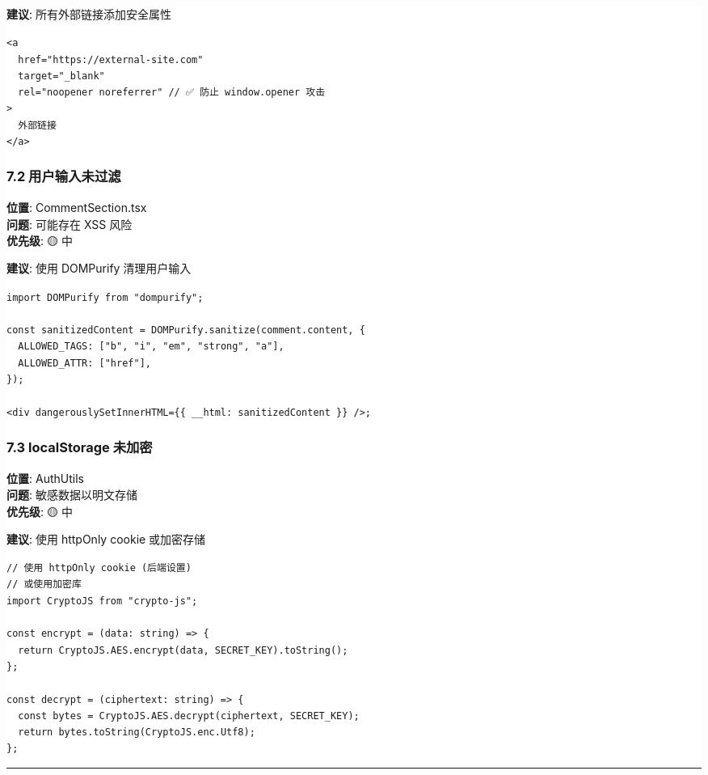 **建议**: 所有外部链接添加安全属性

```tsx
<a
  href="https://external-site.com"
  target="_blank"
  rel="noopener noreferrer" // ✅ 防止 window.opener 攻击
>
  外部链接
</a>
```

### 7.2 用户输入未过滤

**位置**: CommentSection.tsx  
**问题**: 可能存在 XSS 风险  
**优先级**: 🟡 中

**建议**: 使用 DOMPurify 清理用户输入

```tsx
import DOMPurify from "dompurify";

const sanitizedContent = DOMPurify.sanitize(comment.content, {
  ALLOWED_TAGS: ["b", "i", "em", "strong", "a"],
  ALLOWED_ATTR: ["href"],
});

<div dangerouslySetInnerHTML={{ __html: sanitizedContent }} />;
```

### 7.3 localStorage 未加密

**位置**: AuthUtils  
**问题**: 敏感数据以明文存储  
**优先级**: 🟡 中

**建议**: 使用 httpOnly cookie 或加密存储

```tsx
// 使用 httpOnly cookie (后端设置)
// 或使用加密库
import CryptoJS from "crypto-js";

const encrypt = (data: string) => {
  return CryptoJS.AES.encrypt(data, SECRET_KEY).toString();
};

const decrypt = (ciphertext: string) => {
  const bytes = CryptoJS.AES.decrypt(ciphertext, SECRET_KEY);
  return bytes.toString(CryptoJS.enc.Utf8);
};
```

---
